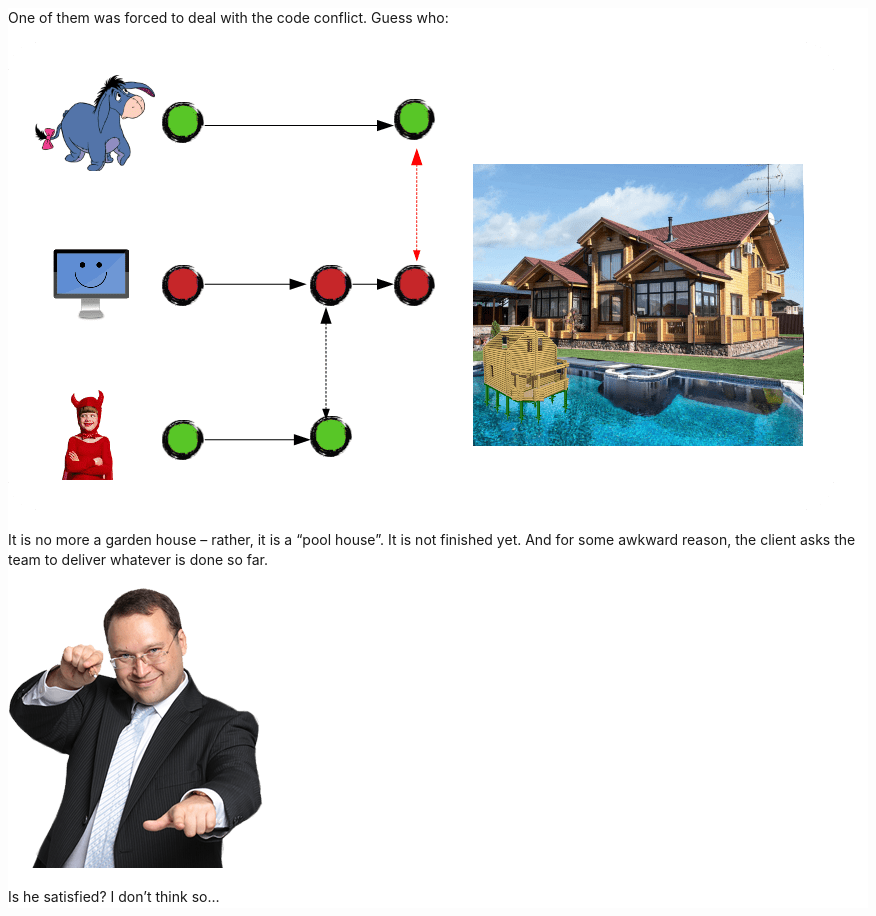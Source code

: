 One of them was forced to deal with the code conflict. Guess who:

![](/static/img/2017/03/scheme_7.png)

It is no more a garden house – rather, it is a “pool house”. It is not finished yet. And for some awkward reason, the client asks the team to deliver whatever is done so far.

![](/static/img/2017/02/8.png)

Is he satisfied? I don’t think so…
